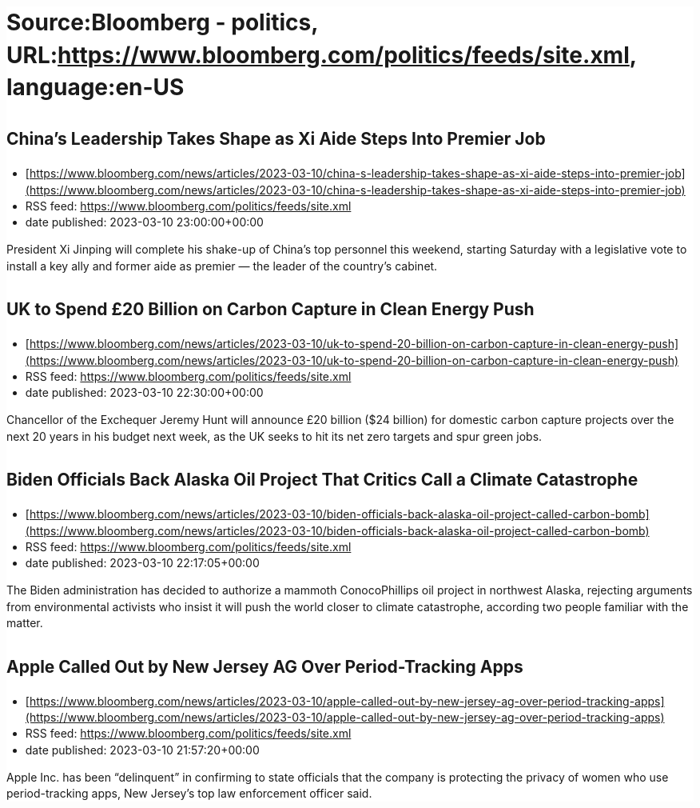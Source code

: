 # Source:Bloomberg - politics, URL:https://www.bloomberg.com/politics/feeds/site.xml, language:en-US

## China’s Leadership Takes Shape as Xi Aide Steps Into Premier Job
 - [https://www.bloomberg.com/news/articles/2023-03-10/china-s-leadership-takes-shape-as-xi-aide-steps-into-premier-job](https://www.bloomberg.com/news/articles/2023-03-10/china-s-leadership-takes-shape-as-xi-aide-steps-into-premier-job)
 - RSS feed: https://www.bloomberg.com/politics/feeds/site.xml
 - date published: 2023-03-10 23:00:00+00:00

President Xi Jinping will complete his shake-up of China’s top personnel this weekend, starting Saturday with a legislative vote to install a key ally and former aide as premier &mdash; the leader of the country’s cabinet.

## UK to Spend £20 Billion on Carbon Capture in Clean Energy Push
 - [https://www.bloomberg.com/news/articles/2023-03-10/uk-to-spend-20-billion-on-carbon-capture-in-clean-energy-push](https://www.bloomberg.com/news/articles/2023-03-10/uk-to-spend-20-billion-on-carbon-capture-in-clean-energy-push)
 - RSS feed: https://www.bloomberg.com/politics/feeds/site.xml
 - date published: 2023-03-10 22:30:00+00:00

Chancellor of the Exchequer Jeremy Hunt will announce £20 billion ($24 billion) for domestic carbon capture projects over the next 20 years in his budget next week, as the UK seeks to hit its net zero targets and spur green jobs.

## Biden Officials Back Alaska Oil Project That Critics Call a Climate Catastrophe
 - [https://www.bloomberg.com/news/articles/2023-03-10/biden-officials-back-alaska-oil-project-called-carbon-bomb](https://www.bloomberg.com/news/articles/2023-03-10/biden-officials-back-alaska-oil-project-called-carbon-bomb)
 - RSS feed: https://www.bloomberg.com/politics/feeds/site.xml
 - date published: 2023-03-10 22:17:05+00:00

The Biden administration has decided to authorize a mammoth ConocoPhillips oil project in northwest Alaska, rejecting arguments from environmental activists who insist it will push the world closer to climate catastrophe, according two people familiar with the matter.

## Apple Called Out by New Jersey AG Over Period-Tracking Apps
 - [https://www.bloomberg.com/news/articles/2023-03-10/apple-called-out-by-new-jersey-ag-over-period-tracking-apps](https://www.bloomberg.com/news/articles/2023-03-10/apple-called-out-by-new-jersey-ag-over-period-tracking-apps)
 - RSS feed: https://www.bloomberg.com/politics/feeds/site.xml
 - date published: 2023-03-10 21:57:20+00:00

Apple Inc. has been “delinquent” in confirming to state officials that the company is protecting the privacy of women who use period-tracking apps, New Jersey’s top law enforcement officer said.
